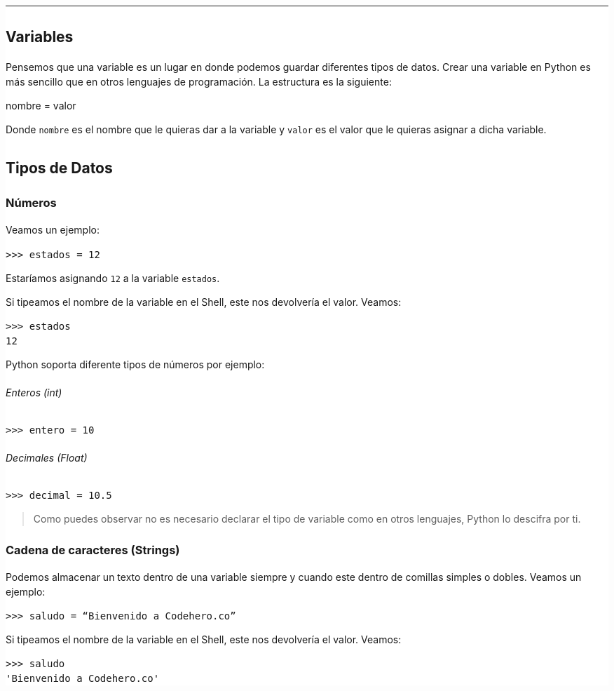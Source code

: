 <hr />

<h2>Variables</h2>

<p>Pensemos que una variable es un lugar en donde podemos guardar diferentes tipos de datos. Crear una variable en Python es más sencillo que en otros lenguajes de programación. La estructura es la siguiente:</p>

<div class="alert alert-success">
  nombre = valor
</div>

<p>Donde <code>nombre</code> es el nombre que le quieras dar a la variable y <code>valor</code> es el valor que le quieras asignar a dicha variable.</p>

<h2>Tipos de Datos</h2>

<h3>Números</h3>

<p>Veamos un ejemplo:</p>

<pre>>>> estados = 12
</pre>

<p>Estaríamos asignando <code>12</code> a la variable <code>estados</code>.</p>

<p>Si tipeamos el nombre de la variable en el Shell, este nos devolvería el valor. Veamos:</p>

<pre>>>> estados
12
</pre>

<p>Python soporta diferente tipos de números por ejemplo:</p>

<h6>Enteros (int)</h6>

<pre>>>> entero = 10
</pre>

<h6>Decimales (Float)</h6>

<pre>>>> decimal = 10.5
</pre>

<blockquote>
  <p>Como puedes observar no es necesario declarar el tipo de variable como en otros lenguajes, Python lo descifra por ti.</p>
</blockquote>

<h3>Cadena de caracteres (Strings)</h3>

<p>Podemos almacenar un texto dentro de una variable siempre y cuando este dentro de comillas simples o dobles. Veamos un ejemplo:</p>

<pre>>>> saludo = “Bienvenido a Codehero.co”
</pre>

<p>Si tipeamos el nombre de la variable en el Shell, este nos devolvería el valor. Veamos:</p>

<pre>>>> saludo
'Bienvenido a Codehero.co'
</pre>
